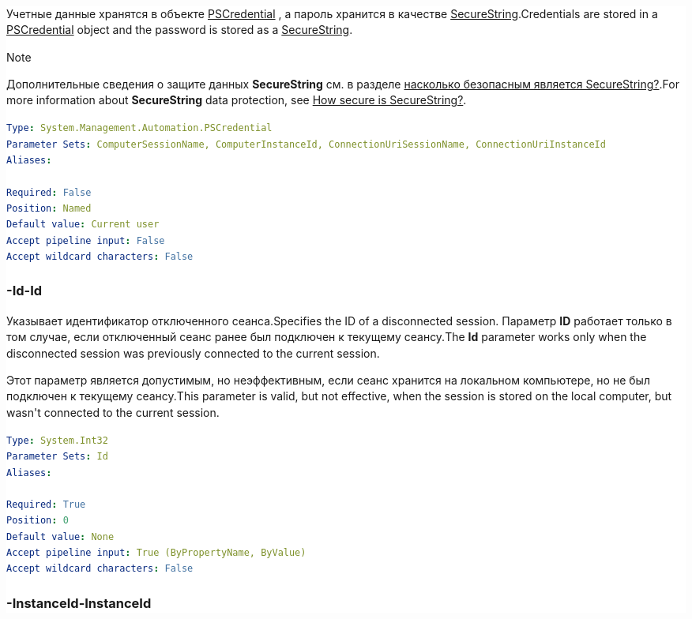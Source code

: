 <span data-ttu-id="300fd-274">Учетные данные хранятся в объекте [PSCredential](/dotnet/api/system.management.automation.pscredential) , а пароль хранится в качестве [SecureString](/dotnet/api/system.security.securestring).</span><span class="sxs-lookup"><span data-stu-id="300fd-274">Credentials are stored in a [PSCredential](/dotnet/api/system.management.automation.pscredential) object and the password is stored as a [SecureString](/dotnet/api/system.security.securestring).</span></span>

> [!NOTE]
> <span data-ttu-id="300fd-275">Дополнительные сведения о защите данных **SecureString** см. в разделе [насколько безопасным является SecureString?](/dotnet/api/system.security.securestring#how-secure-is-securestring).</span><span class="sxs-lookup"><span data-stu-id="300fd-275">For more information about **SecureString** data protection, see [How secure is SecureString?](/dotnet/api/system.security.securestring#how-secure-is-securestring).</span></span>

```yaml
Type: System.Management.Automation.PSCredential
Parameter Sets: ComputerSessionName, ComputerInstanceId, ConnectionUriSessionName, ConnectionUriInstanceId
Aliases:

Required: False
Position: Named
Default value: Current user
Accept pipeline input: False
Accept wildcard characters: False
```

### <span data-ttu-id="300fd-276">-Id</span><span class="sxs-lookup"><span data-stu-id="300fd-276">-Id</span></span>

<span data-ttu-id="300fd-277">Указывает идентификатор отключенного сеанса.</span><span class="sxs-lookup"><span data-stu-id="300fd-277">Specifies the ID of a disconnected session.</span></span> <span data-ttu-id="300fd-278">Параметр **ID** работает только в том случае, если отключенный сеанс ранее был подключен к текущему сеансу.</span><span class="sxs-lookup"><span data-stu-id="300fd-278">The **Id** parameter works only when the disconnected session was previously connected to the current session.</span></span>

<span data-ttu-id="300fd-279">Этот параметр является допустимым, но неэффективным, если сеанс хранится на локальном компьютере, но не был подключен к текущему сеансу.</span><span class="sxs-lookup"><span data-stu-id="300fd-279">This parameter is valid, but not effective, when the session is stored on the local computer, but wasn't connected to the current session.</span></span>

```yaml
Type: System.Int32
Parameter Sets: Id
Aliases:

Required: True
Position: 0
Default value: None
Accept pipeline input: True (ByPropertyName, ByValue)
Accept wildcard characters: False
```

### <span data-ttu-id="300fd-280">-InstanceId</span><span class="sxs-lookup"><span data-stu-id="300fd-280">-InstanceId</span></span>
